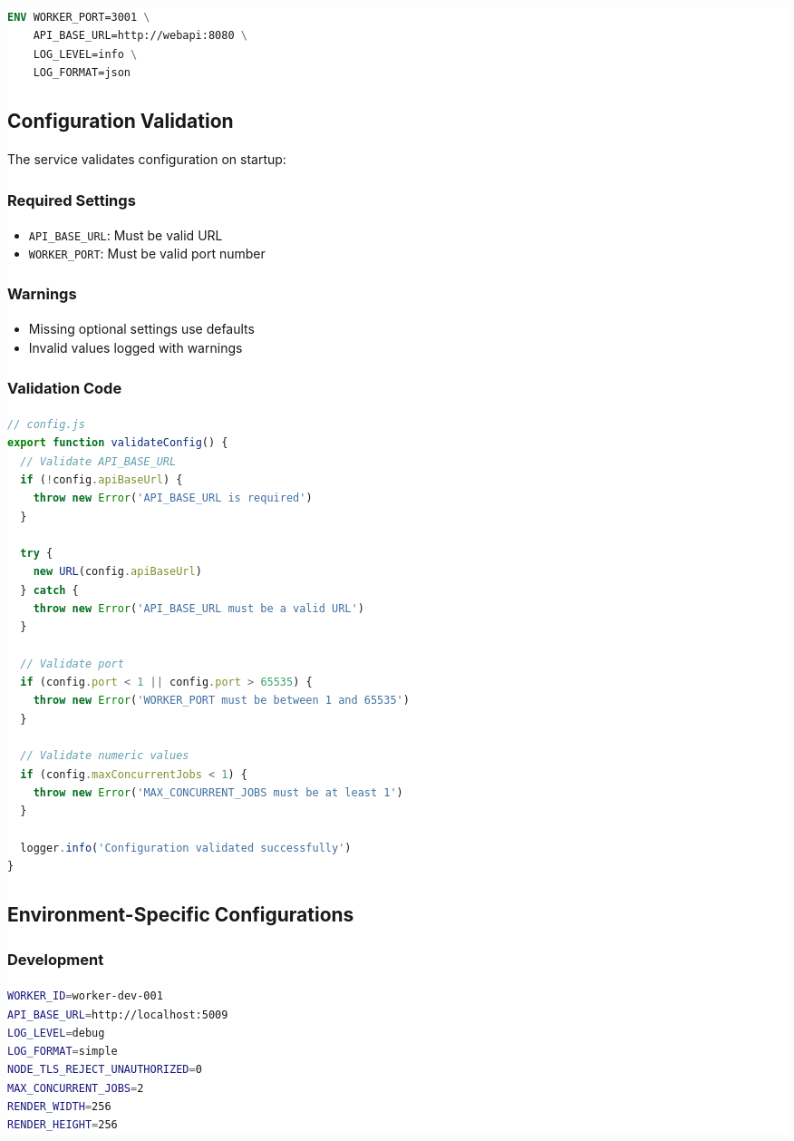 ```dockerfile
ENV WORKER_PORT=3001 \
    API_BASE_URL=http://webapi:8080 \
    LOG_LEVEL=info \
    LOG_FORMAT=json
```

## Configuration Validation

The service validates configuration on startup:

### Required Settings
- `API_BASE_URL`: Must be valid URL
- `WORKER_PORT`: Must be valid port number

### Warnings
- Missing optional settings use defaults
- Invalid values logged with warnings

### Validation Code
```javascript
// config.js
export function validateConfig() {
  // Validate API_BASE_URL
  if (!config.apiBaseUrl) {
    throw new Error('API_BASE_URL is required')
  }
  
  try {
    new URL(config.apiBaseUrl)
  } catch {
    throw new Error('API_BASE_URL must be a valid URL')
  }

  // Validate port
  if (config.port < 1 || config.port > 65535) {
    throw new Error('WORKER_PORT must be between 1 and 65535')
  }

  // Validate numeric values
  if (config.maxConcurrentJobs < 1) {
    throw new Error('MAX_CONCURRENT_JOBS must be at least 1')
  }

  logger.info('Configuration validated successfully')
}
```

## Environment-Specific Configurations

### Development
```bash
WORKER_ID=worker-dev-001
API_BASE_URL=http://localhost:5009
LOG_LEVEL=debug
LOG_FORMAT=simple
NODE_TLS_REJECT_UNAUTHORIZED=0
MAX_CONCURRENT_JOBS=2
RENDER_WIDTH=256
RENDER_HEIGHT=256
```
